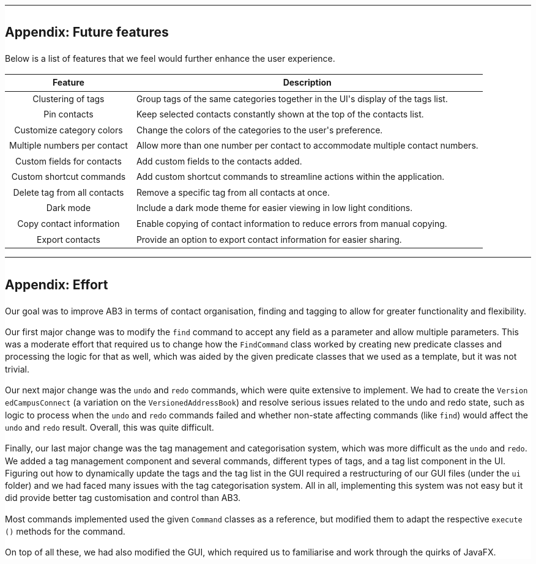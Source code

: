 --------------------------------------------------------------------------------------------------------------------
## **Appendix: Future features**
Below is a list of features that we feel would further enhance the user experience.

  |              Feature               | Description                                                                      |
  |:----------------------------------:|----------------------------------------------------------------------------------|
  |         Clustering of tags         | Group tags of the same categories together in the UI's display of the tags list. |
  |            Pin contacts            | Keep selected contacts constantly shown at the top of the contacts list.         |
  |     Customize category colors      | Change the colors of the categories to the user's preference.                    |
  |    Multiple numbers per contact    | Allow more than one number per contact to accommodate multiple contact numbers.  |
  |     Custom fields for contacts     | Add custom fields to the contacts added.                                         |
  |      Custom shortcut commands      | Add custom shortcut commands to streamline actions within the application.       |
  |    Delete tag from all contacts    | Remove a specific tag from all contacts at once.                                 |
  |             Dark mode              | Include a dark mode theme for easier viewing in low light conditions.            |
  |      Copy contact information      | Enable copying of contact information to reduce errors from manual copying.      |
  |          Export contacts           | Provide an option to export contact information for easier sharing.              |
  
--------------------------------------------------------------------------------------------------------------------

## **Appendix: Effort**
Our goal was to improve AB3 in terms of contact organisation, finding and tagging to allow for greater functionality and flexibility.

Our first major change was to modify the `find` command to accept any field as a parameter and allow multiple parameters. This was a moderate effort
that required us to change how the `FindCommand` class worked by creating new predicate classes and processing the logic for that as well,
which was aided by the given predicate classes that we used as a template, but it was not trivial.

Our next major change was the `undo` and `redo` commands, which were quite extensive to implement. We had to create the `VersionedCampusConnect` (a 
variation on the `VersionedAddressBook`) and resolve serious issues related to the undo and redo state, such as logic to process
when the `undo` and `redo` commands failed and whether non-state affecting commands (like `find`) would affect the `undo` and `redo` result. Overall,
this was quite difficult.

Finally, our last major change was the tag management and categorisation system, which was more difficult as the `undo` and `redo`. We added a tag management 
component and several commands, different types of tags, and a tag list component in the UI. Figuring out how to dynamically update the tags and the tag list 
in the GUI required a restructuring of our GUI files (under the `ui` folder) and we had faced many issues with the tag categorisation system. All in all, 
implementing this system was not easy but it did provide better tag customisation and control than AB3.

Most commands implemented used the given `Command` classes as a reference, but modified them to adapt the respective `execute()` methods for the command.

On top of all these, we had also modified the GUI, which required us to familiarise and work through the 
quirks of JavaFX.
